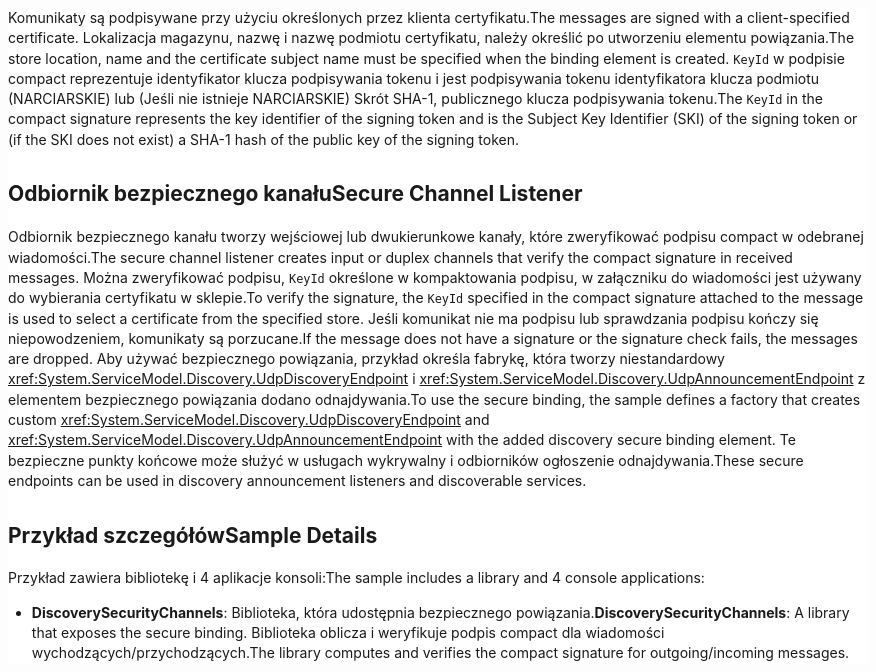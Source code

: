  <span data-ttu-id="b277a-126">Komunikaty są podpisywane przy użyciu określonych przez klienta certyfikatu.</span><span class="sxs-lookup"><span data-stu-id="b277a-126">The messages are signed with a client-specified certificate.</span></span> <span data-ttu-id="b277a-127">Lokalizacja magazynu, nazwę i nazwę podmiotu certyfikatu, należy określić po utworzeniu elementu powiązania.</span><span class="sxs-lookup"><span data-stu-id="b277a-127">The store location, name and the certificate subject name must be specified when the binding element is created.</span></span> <span data-ttu-id="b277a-128">`KeyId` w podpisie compact reprezentuje identyfikator klucza podpisywania tokenu i jest podpisywania tokenu identyfikatora klucza podmiotu (NARCIARSKIE) lub (Jeśli nie istnieje NARCIARSKIE) Skrót SHA-1, publicznego klucza podpisywania tokenu.</span><span class="sxs-lookup"><span data-stu-id="b277a-128">The `KeyId` in the compact signature represents the key identifier of the signing token and is the Subject Key Identifier (SKI) of the signing token or (if the SKI does not exist) a SHA-1 hash of the public key of the signing token.</span></span>  
  
## <a name="secure-channel-listener"></a><span data-ttu-id="b277a-129">Odbiornik bezpiecznego kanału</span><span class="sxs-lookup"><span data-stu-id="b277a-129">Secure Channel Listener</span></span>  
 <span data-ttu-id="b277a-130">Odbiornik bezpiecznego kanału tworzy wejściowej lub dwukierunkowe kanały, które zweryfikować podpisu compact w odebranej wiadomości.</span><span class="sxs-lookup"><span data-stu-id="b277a-130">The secure channel listener creates input or duplex channels that verify the compact signature in received messages.</span></span> <span data-ttu-id="b277a-131">Można zweryfikować podpisu, `KeyId` określone w kompaktowania podpisu, w załączniku do wiadomości jest używany do wybierania certyfikatu w sklepie.</span><span class="sxs-lookup"><span data-stu-id="b277a-131">To verify the signature, the `KeyId` specified in the compact signature attached to the message is used to select a certificate from the specified store.</span></span> <span data-ttu-id="b277a-132">Jeśli komunikat nie ma podpisu lub sprawdzania podpisu kończy się niepowodzeniem, komunikaty są porzucane.</span><span class="sxs-lookup"><span data-stu-id="b277a-132">If the message does not have a signature or the signature check fails, the messages are dropped.</span></span> <span data-ttu-id="b277a-133">Aby używać bezpiecznego powiązania, przykład określa fabrykę, która tworzy niestandardowy <xref:System.ServiceModel.Discovery.UdpDiscoveryEndpoint> i <xref:System.ServiceModel.Discovery.UdpAnnouncementEndpoint> z elementem bezpiecznego powiązania dodano odnajdywania.</span><span class="sxs-lookup"><span data-stu-id="b277a-133">To use the secure binding, the sample defines a factory that creates custom <xref:System.ServiceModel.Discovery.UdpDiscoveryEndpoint> and <xref:System.ServiceModel.Discovery.UdpAnnouncementEndpoint> with the added discovery secure binding element.</span></span> <span data-ttu-id="b277a-134">Te bezpieczne punkty końcowe może służyć w usługach wykrywalny i odbiorników ogłoszenie odnajdywania.</span><span class="sxs-lookup"><span data-stu-id="b277a-134">These secure endpoints can be used in discovery announcement listeners and discoverable services.</span></span>  
  
## <a name="sample-details"></a><span data-ttu-id="b277a-135">Przykład szczegółów</span><span class="sxs-lookup"><span data-stu-id="b277a-135">Sample Details</span></span>  
 <span data-ttu-id="b277a-136">Przykład zawiera bibliotekę i 4 aplikacje konsoli:</span><span class="sxs-lookup"><span data-stu-id="b277a-136">The sample includes a library and 4 console applications:</span></span>  
  
-   <span data-ttu-id="b277a-137">**DiscoverySecurityChannels**: Biblioteka, która udostępnia bezpiecznego powiązania.</span><span class="sxs-lookup"><span data-stu-id="b277a-137">**DiscoverySecurityChannels**: A library that exposes the secure binding.</span></span> <span data-ttu-id="b277a-138">Biblioteka oblicza i weryfikuje podpis compact dla wiadomości wychodzących/przychodzących.</span><span class="sxs-lookup"><span data-stu-id="b277a-138">The library computes and verifies the compact signature for outgoing/incoming messages.</span></span>  
  